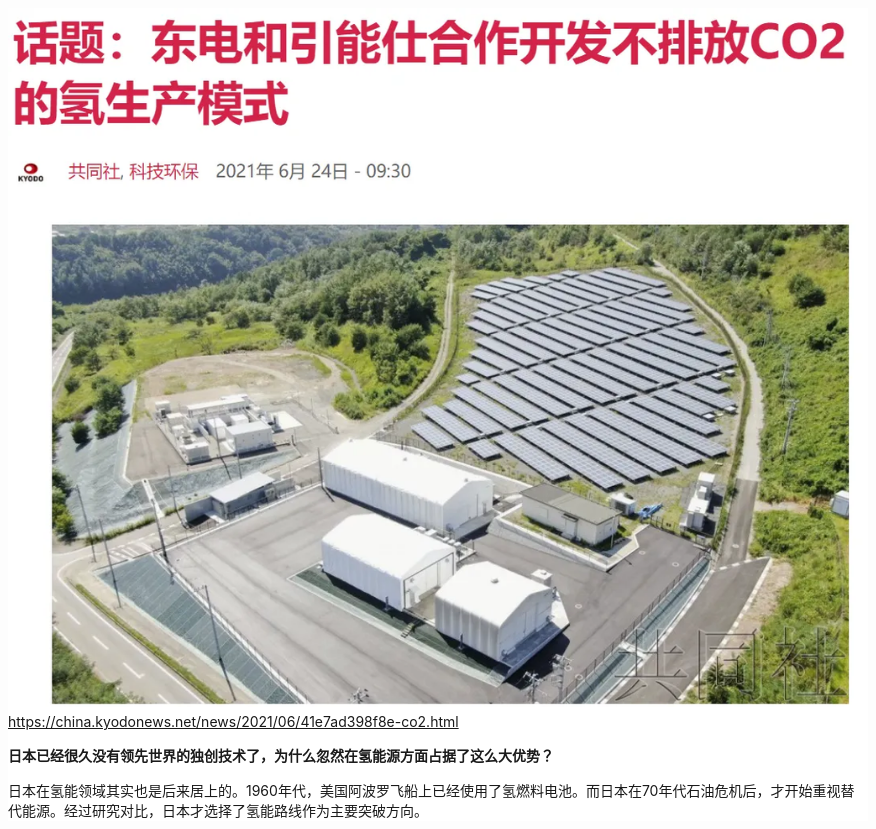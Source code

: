 ![](/images/btnews/btnews/0301_0400/0311/image13.webp)<https://china.kyodonews.net/news/2021/06/41e7ad398f8e-co2.html>

**日本已经很久没有领先世界的独创技术了，为什么忽然在氢能源方面占据了这么大优势？**

日本在氢能领域其实也是后来居上的。1960年代，美国阿波罗飞船上已经使用了氢燃料电池。而日本在70年代石油危机后，才开始重视替代能源。经过研究对比，日本才选择了氢能路线作为主要突破方向。
